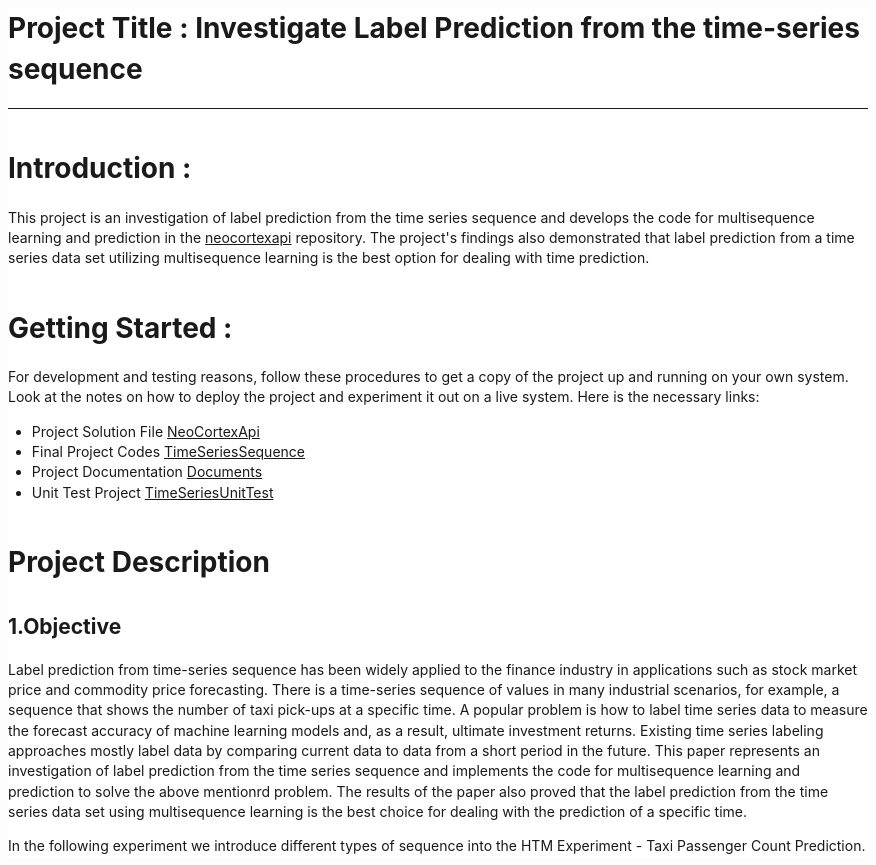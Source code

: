 # Project Title : Investigate Label Prediction from the time-series sequence
------------------------------------------------------------------------------

# Introduction : 
This project is an investigation of label prediction from the time series sequence and develops the code for multisequence learning and prediction in 
the [neocortexapi](https://github.com/ddobric/neocortexapi) repository. The project's findings also demonstrated that label prediction from a time series
data set utilizing multisequence learning is the best option for dealing with time prediction. 

# Getting Started : 
For development and testing reasons, follow these procedures to get a copy of the project up and running on your own system. Look at the notes on
how to deploy the project and experiment it out on a live system. Here is the necessary links:
- Project Solution File [NeoCortexApi](https://github.com/rabiul64/neocortexapi/blob/master/source/NeoCortexApi.sln)
- Final Project Codes [TimeSeriesSequence](https://github.com/rabiul64/neocortexapi/tree/master/source/MySEProject/TimeSeriesSequence)
- Project Documentation [Documents](https://github.com/rabiul64/neocortexapi/tree/master/source/MySEProject/Documentation)
- Unit Test Project [TimeSeriesUnitTest](https://github.com/rabiul64/neocortexapi/tree/master/source/MySEProject/UnitTestProject)

**Project Description**
========================

1.Objective
-------------

Label prediction from time-series sequence has been widely applied to the finance industry in applications such as stock market price
and commodity price forecasting. There is a time-series sequence of values in many industrial scenarios, for example, a sequence that
shows the number of taxi pick-ups at a specific time. A popular problem is how to label time series data to measure the forecast accuracy 
of machine learning models and, as a result, ultimate investment returns. Existing time series labeling approaches mostly label data by 
comparing current data to data from a short period in the future. This paper represents an investigation of label prediction from the time 
series sequence and implements the code for multisequence learning and prediction to solve the above mentionrd problem. The results of the paper 
also proved that the label prediction from the time series data set using multisequence learning is the best choice for dealing with the prediction
of a specific time.

In the following experiment we introduce different types of sequence into the HTM 
    Experiment - Taxi Passenger Count Prediction.

